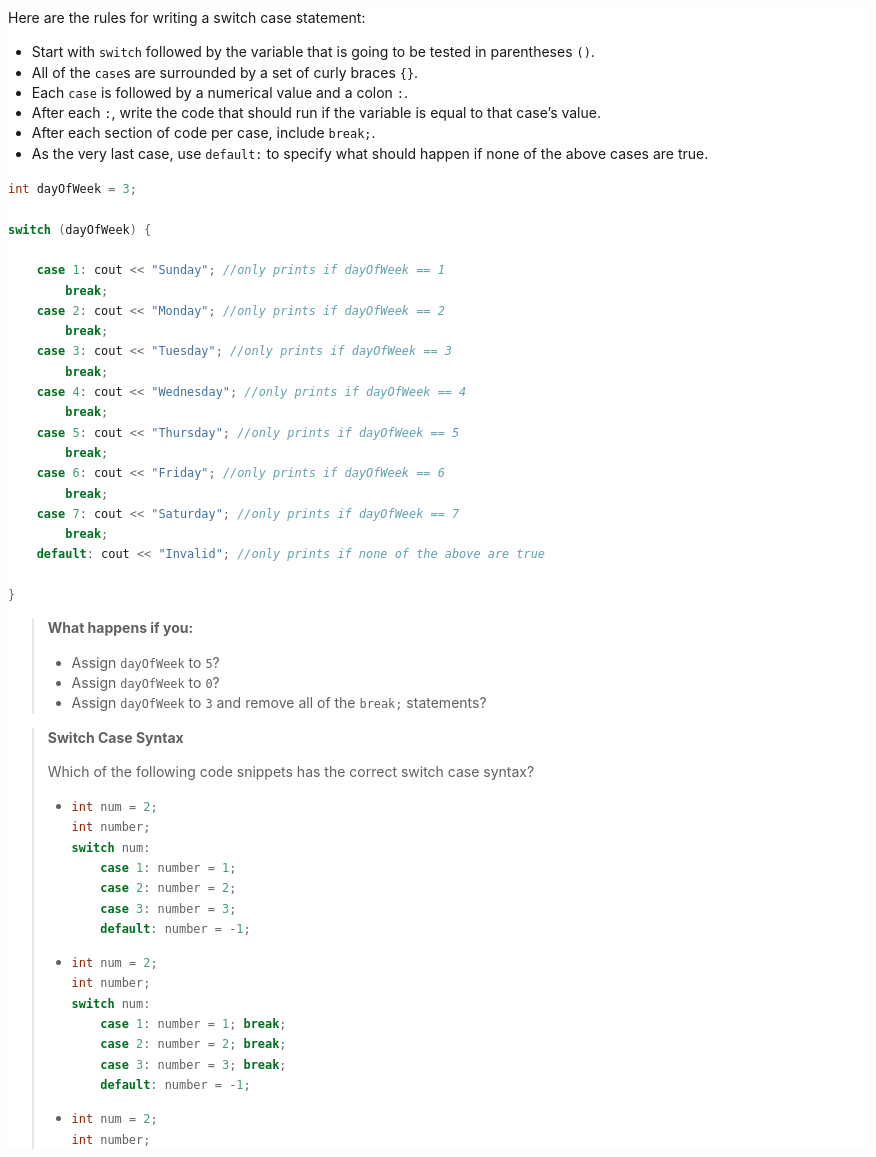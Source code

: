 Here are the rules for writing a switch case statement:
- Start with `switch` followed by the variable that is going to be tested in parentheses `()`.
- All of the `case`s are surrounded by a set of curly braces `{}`.
- Each `case` is followed by a numerical value and a colon `:`.
- After each `:`, write the code that should run if the variable is equal to that case’s value.
- After each section of code per case, include `break;`.
- As the very last case, use `default:` to specify what should happen if none of the above cases are true.

```cpp
int dayOfWeek = 3;

switch (dayOfWeek) {

    case 1: cout << "Sunday"; //only prints if dayOfWeek == 1
        break;
    case 2: cout << "Monday"; //only prints if dayOfWeek == 2
        break;
    case 3: cout << "Tuesday"; //only prints if dayOfWeek == 3
        break;
    case 4: cout << "Wednesday"; //only prints if dayOfWeek == 4
        break;
    case 5: cout << "Thursday"; //only prints if dayOfWeek == 5
        break;
    case 6: cout << "Friday"; //only prints if dayOfWeek == 6
        break;
    case 7: cout << "Saturday"; //only prints if dayOfWeek == 7
        break;
    default: cout << "Invalid"; //only prints if none of the above are true
        
}
```

> <b>What happens if you:</b>
> 
> - Assign `dayOfWeek` to `5`?
> - Assign `dayOfWeek` to `0`?
> - Assign `dayOfWeek` to `3` and remove all of the `break;` statements?

> <b>Switch Case Syntax</b>
> 
> Which of the following code snippets has the correct switch case syntax?
> - ```cpp
>   int num = 2;
>   int number;
>   switch num:
>       case 1: number = 1;
>       case 2: number = 2;
>       case 3: number = 3;
>       default: number = -1;
>   ```
>
> - ```cpp
>   int num = 2;
>   int number;
>   switch num:
>       case 1: number = 1; break;
>       case 2: number = 2; break;
>       case 3: number = 3; break;
>       default: number = -1;
>   ```
> 
> - ```cpp
>   int num = 2;
>   int number;
